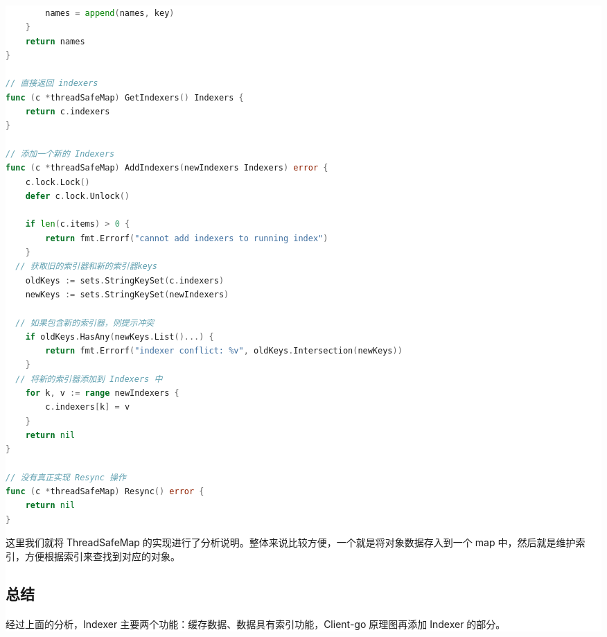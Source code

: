 ```go
		names = append(names, key)
	}
	return names
}

// 直接返回 indexers
func (c *threadSafeMap) GetIndexers() Indexers {
	return c.indexers
}

// 添加一个新的 Indexers
func (c *threadSafeMap) AddIndexers(newIndexers Indexers) error {
	c.lock.Lock()
	defer c.lock.Unlock()

	if len(c.items) > 0 {
		return fmt.Errorf("cannot add indexers to running index")
	}
  // 获取旧的索引器和新的索引器keys
	oldKeys := sets.StringKeySet(c.indexers)
	newKeys := sets.StringKeySet(newIndexers)
  
  // 如果包含新的索引器，则提示冲突
	if oldKeys.HasAny(newKeys.List()...) {
		return fmt.Errorf("indexer conflict: %v", oldKeys.Intersection(newKeys))
	}
  // 将新的索引器添加到 Indexers 中
	for k, v := range newIndexers {
		c.indexers[k] = v
	}
	return nil
}

// 没有真正实现 Resync 操作 
func (c *threadSafeMap) Resync() error {
	return nil
}
```

这里我们就将 ThreadSafeMap 的实现进行了分析说明。整体来说比较方便，一个就是将对象数据存入到一个 map 中，然后就是维护索引，方便根据索引来查找到对应的对象。

## 总结

经过上面的分析，Indexer 主要两个功能：缓存数据、数据具有索引功能，Client-go 原理图再添加 Indexer 的部分。
